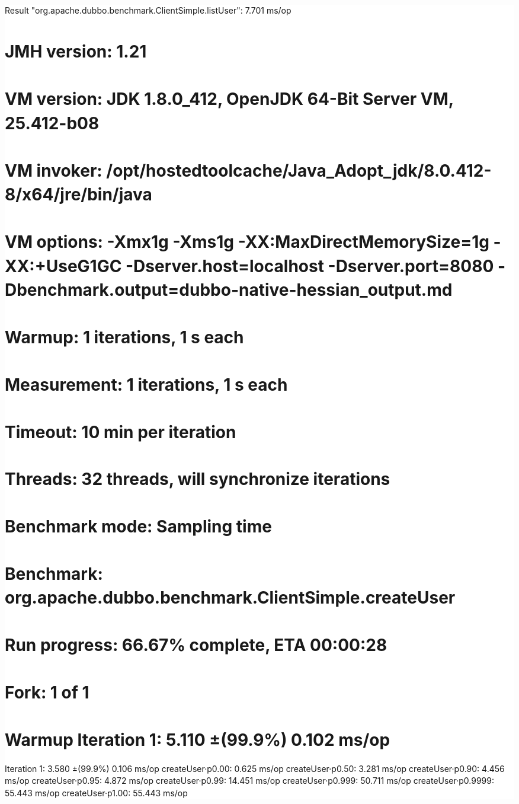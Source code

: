 
Result "org.apache.dubbo.benchmark.ClientSimple.listUser":
  7.701 ms/op


# JMH version: 1.21
# VM version: JDK 1.8.0_412, OpenJDK 64-Bit Server VM, 25.412-b08
# VM invoker: /opt/hostedtoolcache/Java_Adopt_jdk/8.0.412-8/x64/jre/bin/java
# VM options: -Xmx1g -Xms1g -XX:MaxDirectMemorySize=1g -XX:+UseG1GC -Dserver.host=localhost -Dserver.port=8080 -Dbenchmark.output=dubbo-native-hessian_output.md
# Warmup: 1 iterations, 1 s each
# Measurement: 1 iterations, 1 s each
# Timeout: 10 min per iteration
# Threads: 32 threads, will synchronize iterations
# Benchmark mode: Sampling time
# Benchmark: org.apache.dubbo.benchmark.ClientSimple.createUser

# Run progress: 66.67% complete, ETA 00:00:28
# Fork: 1 of 1
# Warmup Iteration   1: 5.110 ±(99.9%) 0.102 ms/op
Iteration   1: 3.580 ±(99.9%) 0.106 ms/op
                 createUser·p0.00:   0.625 ms/op
                 createUser·p0.50:   3.281 ms/op
                 createUser·p0.90:   4.456 ms/op
                 createUser·p0.95:   4.872 ms/op
                 createUser·p0.99:   14.451 ms/op
                 createUser·p0.999:  50.711 ms/op
                 createUser·p0.9999: 55.443 ms/op
                 createUser·p1.00:   55.443 ms/op
